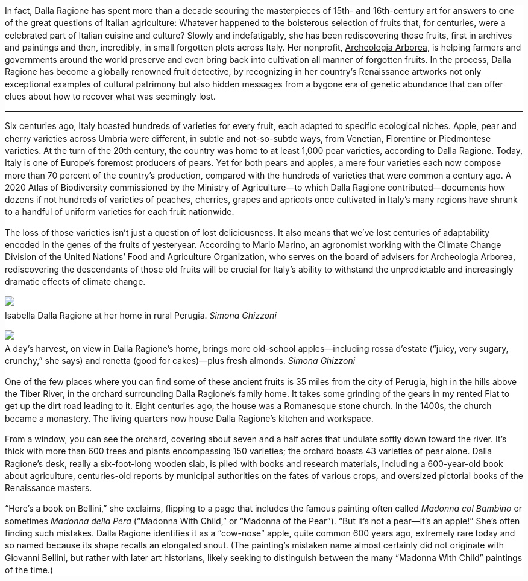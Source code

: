 In fact, Dalla Ragione has spent more than a decade scouring the masterpieces of 15th- and 16th-century art for answers to one of the great questions of Italian agriculture: Whatever happened to the boisterous selection of fruits that, for centuries, were a celebrated part of Italian cuisine and culture? Slowly and indefatigably, she has been rediscovering those fruits, first in archives and paintings and then, incredibly, in small forgotten plots across Italy. Her nonprofit, [Archeologia Arborea](https://archeologiaarborea.com/), is helping farmers and governments around the world preserve and even bring back into cultivation all manner of forgotten fruits. In the process, Dalla Ragione has become a globally renowned fruit detective, by recognizing in her country’s Renaissance artworks not only exceptional examples of cultural patrimony but also hidden messages from a bygone era of genetic abundance that can offer clues about how to recover what was seemingly lost.

---

Six centuries ago, Italy boasted hundreds of varieties for every fruit, each adapted to specific ecological niches. Apple, pear and cherry varieties across Umbria were different, in subtle and not-so-subtle ways, from Venetian, Florentine or Piedmontese varieties. At the turn of the 20th century, the country was home to at least 1,000 pear varieties, according to Dalla Ragione. Today, Italy is one of Europe’s foremost producers of pears. Yet for both pears and apples, a mere four varieties each now compose more than 70 percent of the country’s production, compared with the hundreds of varieties that were common a century ago. A 2020 Atlas of Biodiversity commissioned by the Ministry of Agriculture—to which Dalla Ragione contributed—documents how dozens if not hundreds of varieties of peaches, cherries, grapes and apricots once cultivated in Italy’s many regions have shrunk to a handful of uniform varieties for each fruit nationwide.

The loss of those varieties isn’t just a question of lost deliciousness. It also means that we’ve lost centuries of adaptability encoded in the genes of the fruits of yesteryear. According to Mario Marino, an agronomist working with the [Climate Change Division](https://www.fao.org/climate-change/en) of the United Nations’ Food and Agriculture Organization, who serves on the board of advisers for Archeologia Arborea, rediscovering the descendants of those old fruits will be crucial for Italy’s ability to withstand the unpredictable and increasingly dramatic effects of climate change.

![](https://scillidan.github.io/image_post/meet-the-italian-fruit-detective-who-investigates-centuries-old-paintings-for-clues-about-produce-that-has-disappeared-from-the-kitchen-table_03.webp)  
Isabella Dalla Ragione at her home in rural Perugia. *Simona Ghizzoni*

![](https://scillidan.github.io/image_post/meet-the-italian-fruit-detective-who-investigates-centuries-old-paintings-for-clues-about-produce-that-has-disappeared-from-the-kitchen-table_04.webp)  
A day’s harvest, on view in Dalla Ragione’s home, brings more old-school apples—including rossa d’estate (“juicy, very sugary, crunchy,” she says) and renetta (good for cakes)—plus fresh almonds. *Simona Ghizzoni*

One of the few places where you can find some of these ancient fruits is 35 miles from the city of Perugia, high in the hills above the Tiber River, in the orchard surrounding Dalla Ragione’s family home. It takes some grinding of the gears in my rented Fiat to get up the dirt road leading to it. Eight centuries ago, the house was a Romanesque stone church. In the 1400s, the church became a monastery. The living quarters now house Dalla Ragione’s kitchen and workspace.

From a window, you can see the orchard, covering about seven and a half acres that undulate softly down toward the river. It’s thick with more than 600 trees and plants encompassing 150 varieties; the orchard boasts 43 varieties of pear alone. Dalla Ragione’s desk, really a six-foot-long wooden slab, is piled with books and research materials, including a 600-year-old book about agriculture, centuries-old reports by municipal authorities on the fates of various crops, and oversized pictorial books of the Renaissance masters.

“Here’s a book on Bellini,” she exclaims, flipping to a page that includes the famous painting often called *Madonna col Bambino* or sometimes *Madonna della Pera* (“Madonna With Child,” or “Madonna of the Pear”). “But it’s not a pear—it’s an apple!” She’s often finding such mistakes. Dalla Ragione identifies it as a “cow-nose” apple, quite common 600 years ago, extremely rare today and so named because its shape recalls an elongated snout. (The painting’s mistaken name almost certainly did not originate with Giovanni Bellini, but rather with later art historians, likely seeking to distinguish between the many “Madonna With Child” paintings of the time.)
